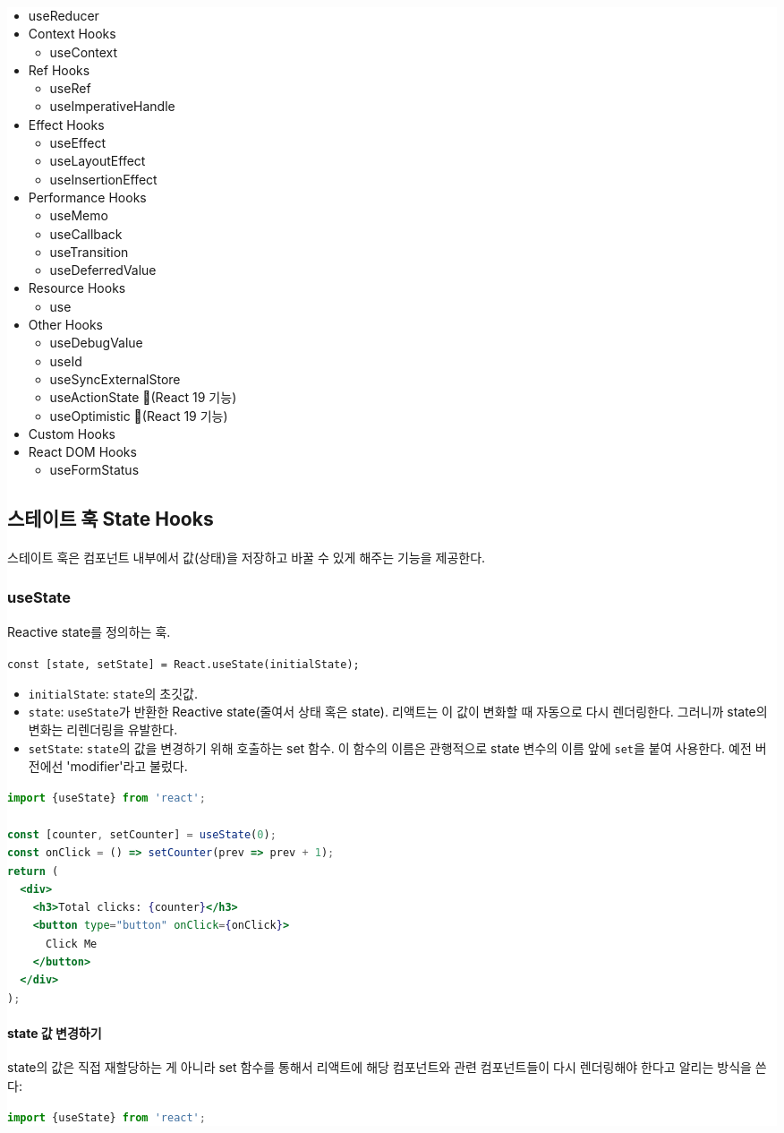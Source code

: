   - useReducer
- Context Hooks
  - useContext
- Ref Hooks
  - useRef
  - useImperativeHandle
- Effect Hooks
  - useEffect
  - useLayoutEffect
  - useInsertionEffect
- Performance Hooks 
  - useMemo
  - useCallback
  - useTransition
  - useDeferredValue
- Resource Hooks
  - use
- Other Hooks
  - useDebugValue
  - useId
  - useSyncExternalStore
  - useActionState 🧪(React 19 기능)
  - useOptimistic 🧪(React 19 기능)
- Custom Hooks
- React DOM Hooks
  - useFormStatus


## 스테이트 훅 State Hooks

스테이트 훅은 컴포넌트 내부에서 값(상태)을 저장하고 바꿀 수 있게 해주는 기능을 제공한다.

### useState

Reactive state를 정의하는 훅.

```
const [state, setState] = React.useState(initialState);
```

- `initialState`: `state`의 초깃값.
- `state`: `useState`가 반환한 Reactive state(줄여서 상태 혹은 state). 리액트는 이 값이 변화할 때 자동으로 다시 렌더링한다. 그러니까 state의 변화는 리렌더링을 유발한다.
- `setState`: `state`의 값을 변경하기 위해 호출하는 set 함수. 이 함수의 이름은 관행적으로 state 변수의 이름 앞에 `set`을 붙여 사용한다. 예전 버전에선 'modifier'라고 불렀다.

```jsx
import {useState} from 'react';

const [counter, setCounter] = useState(0);
const onClick = () => setCounter(prev => prev + 1);
return (
  <div>
    <h3>Total clicks: {counter}</h3>
    <button type="button" onClick={onClick}>
      Click Me
    </button>
  </div>
);
```

#### state 값 변경하기

state의 값은 직접 재할당하는 게 아니라 set 함수를 통해서 리액트에 해당 컴포넌트와 관련 컴포넌트들이 다시 렌더링해야 한다고 알리는 방식을 쓴다:

```jsx
import {useState} from 'react';
```